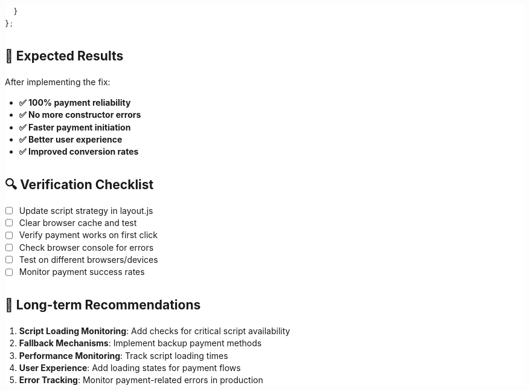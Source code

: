 ```javascript
  }
};
```

## 🎯 **Expected Results**

After implementing the fix:

- **✅ 100% payment reliability**
- **✅ No more constructor errors**
- **✅ Faster payment initiation**
- **✅ Better user experience**
- **✅ Improved conversion rates**

## 🔍 **Verification Checklist**

- [ ] Update script strategy in layout.js
- [ ] Clear browser cache and test
- [ ] Verify payment works on first click
- [ ] Check browser console for errors
- [ ] Test on different browsers/devices
- [ ] Monitor payment success rates

## 🚀 **Long-term Recommendations**

1. **Script Loading Monitoring**: Add checks for critical script availability
2. **Fallback Mechanisms**: Implement backup payment methods
3. **Performance Monitoring**: Track script loading times
4. **User Experience**: Add loading states for payment flows
5. **Error Tracking**: Monitor payment-related errors in production
